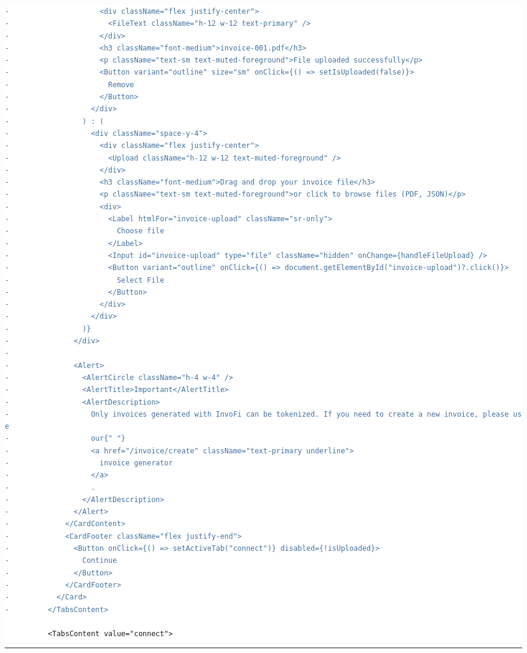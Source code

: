 ```diff
-                     <div className="flex justify-center">
-                       <FileText className="h-12 w-12 text-primary" />
-                     </div>
-                     <h3 className="font-medium">invoice-001.pdf</h3>
-                     <p className="text-sm text-muted-foreground">File uploaded successfully</p>
-                     <Button variant="outline" size="sm" onClick={() => setIsUploaded(false)}>
-                       Remove
-                     </Button>
-                   </div>
-                 ) : (
-                   <div className="space-y-4">
-                     <div className="flex justify-center">
-                       <Upload className="h-12 w-12 text-muted-foreground" />
-                     </div>
-                     <h3 className="font-medium">Drag and drop your invoice file</h3>
-                     <p className="text-sm text-muted-foreground">or click to browse files (PDF, JSON)</p>
-                     <div>
-                       <Label htmlFor="invoice-upload" className="sr-only">
-                         Choose file
-                       </Label>
-                       <Input id="invoice-upload" type="file" className="hidden" onChange={handleFileUpload} />
-                       <Button variant="outline" onClick={() => document.getElementById("invoice-upload")?.click()}>
-                         Select File
-                       </Button>
-                     </div>
-                   </div>
-                 )}
-               </div>
- 
-               <Alert>
-                 <AlertCircle className="h-4 w-4" />
-                 <AlertTitle>Important</AlertTitle>
-                 <AlertDescription>
-                   Only invoices generated with InvoFi can be tokenized. If you need to create a new invoice, please use
-                   our{" "}
-                   <a href="/invoice/create" className="text-primary underline">
-                     invoice generator
-                   </a>
-                   .
-                 </AlertDescription>
-               </Alert>
-             </CardContent>
-             <CardFooter className="flex justify-end">
-               <Button onClick={() => setActiveTab("connect")} disabled={!isUploaded}>
-                 Continue
-               </Button>
-             </CardFooter>
-           </Card>
-         </TabsContent>
  
          <TabsContent value="connect">
```

---